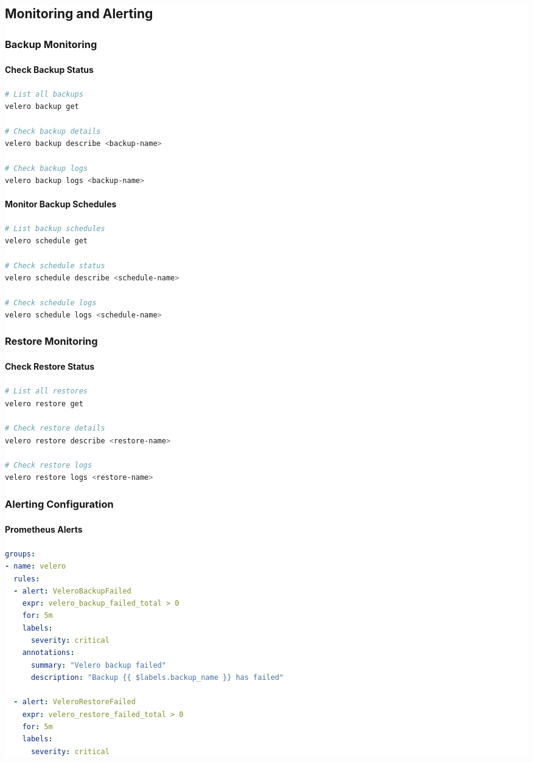 
## Monitoring and Alerting

### Backup Monitoring

#### Check Backup Status
```bash
# List all backups
velero backup get

# Check backup details
velero backup describe <backup-name>

# Check backup logs
velero backup logs <backup-name>
```

#### Monitor Backup Schedules
```bash
# List backup schedules
velero schedule get

# Check schedule status
velero schedule describe <schedule-name>

# Check schedule logs
velero schedule logs <schedule-name>
```

### Restore Monitoring

#### Check Restore Status
```bash
# List all restores
velero restore get

# Check restore details
velero restore describe <restore-name>

# Check restore logs
velero restore logs <restore-name>
```

### Alerting Configuration

#### Prometheus Alerts
```yaml
groups:
- name: velero
  rules:
  - alert: VeleroBackupFailed
    expr: velero_backup_failed_total > 0
    for: 5m
    labels:
      severity: critical
    annotations:
      summary: "Velero backup failed"
      description: "Backup {{ $labels.backup_name }} has failed"
  
  - alert: VeleroRestoreFailed
    expr: velero_restore_failed_total > 0
    for: 5m
    labels:
      severity: critical
```